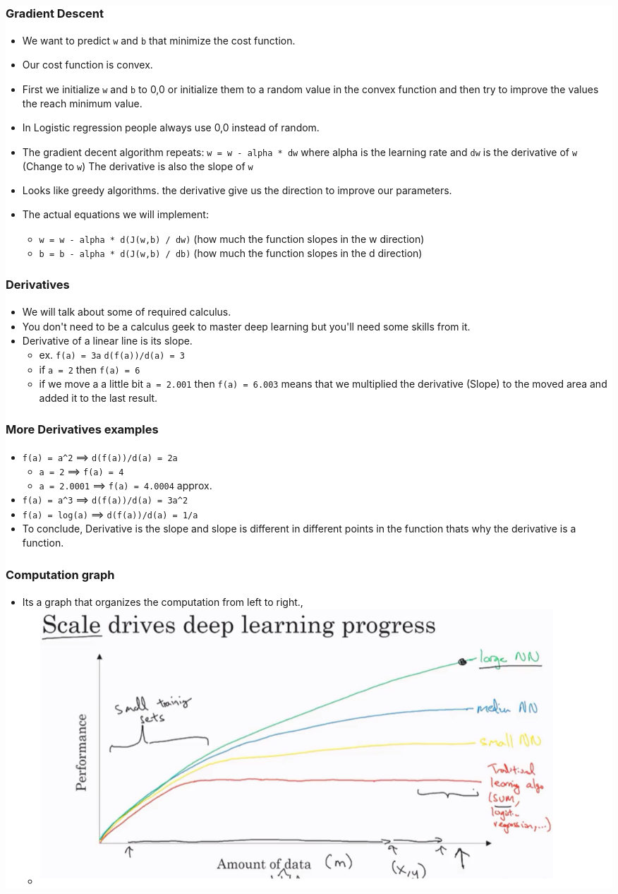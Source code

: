 ### Gradient Descent

- We want to predict `w` and `b` that minimize the cost function.
- Our cost function is convex.
- First we initialize `w` and `b` to 0,0 or initialize them to a random value in the convex function and then try to improve the values the reach minimum value.
- In Logistic regression people always use 0,0 instead of random.
- The gradient decent algorithm repeats: `w = w - alpha * dw`
  where alpha is the learning rate and `dw` is the derivative of `w` (Change to `w`) 
  The derivative is also the slope of `w`
- Looks like greedy algorithms. the derivative give us the direction to improve our parameters.


- The actual equations we will implement:
  - `w = w - alpha * d(J(w,b) / dw)`        (how much the function slopes in the w direction)
  - `b = b - alpha * d(J(w,b) / db)`        (how much the function slopes in the d direction)

### Derivatives

- We will talk about some of required calculus.
- You don't need to be a calculus geek to master deep learning but you'll need some skills from it.
- Derivative of a linear line is its slope.
  - ex. `f(a) = 3a`                    `d(f(a))/d(a) = 3`
  - if `a = 2` then `f(a) = 6`
  - if we move a a little bit `a = 2.001` then `f(a) = 6.003` means that we multiplied the derivative (Slope) to the moved area and added it to the last result.

### More Derivatives examples

- `f(a) = a^2`  ==> `d(f(a))/d(a) = 2a`
  - `a = 2`  ==> `f(a) = 4`
  - `a = 2.0001` ==> `f(a) = 4.0004` approx.
- `f(a) = a^3`  ==> `d(f(a))/d(a) = 3a^2`
- `f(a) = log(a)`  ==> `d(f(a))/d(a) = 1/a`
- To conclude, Derivative is the slope and slope is different in different points in the function thats why the derivative is a function.

### Computation graph

- Its a graph that organizes the computation from left to right.,
  - ![](Images/11.png)
